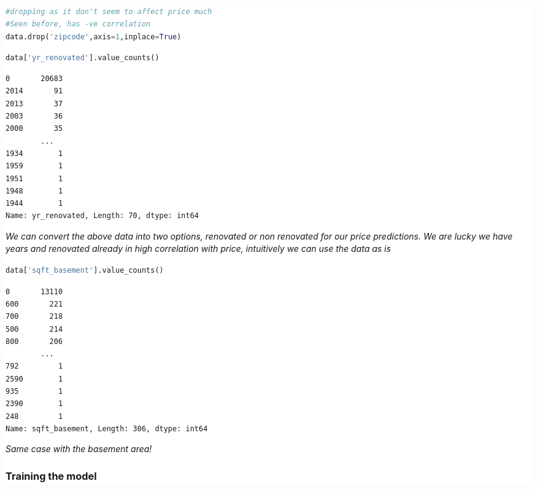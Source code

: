 


```python
#dropping as it don't seem to affect price much
#Seen before, has -ve correlation
data.drop('zipcode',axis=1,inplace=True)
```


```python
data['yr_renovated'].value_counts()
```




    0       20683
    2014       91
    2013       37
    2003       36
    2000       35
            ...  
    1934        1
    1959        1
    1951        1
    1948        1
    1944        1
    Name: yr_renovated, Length: 70, dtype: int64



_We can convert the above data into two options, renovated or non renovated for our price predictions. We are lucky we have years and renovated already in high correlation with price, intuitively we can use the data as is_


```python
data['sqft_basement'].value_counts()
```




    0       13110
    600       221
    700       218
    500       214
    800       206
            ...  
    792         1
    2590        1
    935         1
    2390        1
    248         1
    Name: sqft_basement, Length: 306, dtype: int64



_Same case with the basement area!_

### Training the model
